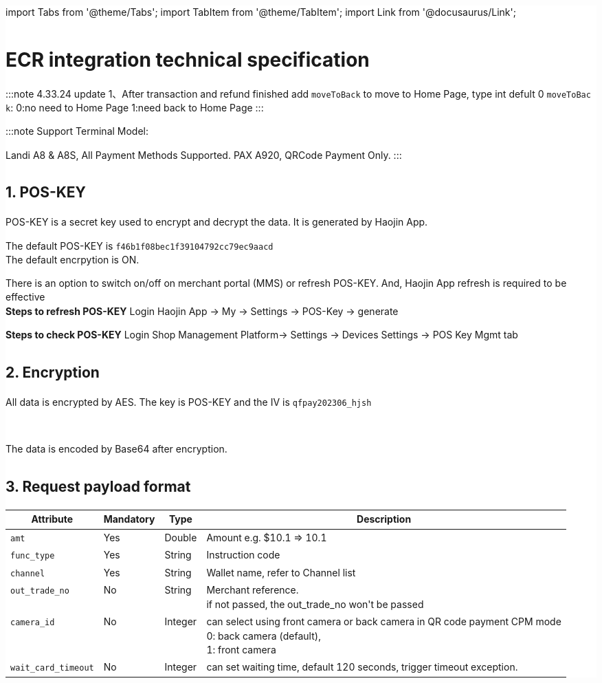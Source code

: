 ﻿import Tabs from '@theme/Tabs';
import TabItem from '@theme/TabItem';
import Link from '@docusaurus/Link';

# ECR integration technical specification

:::note
4.33.24 update
  1、After transaction and refund finished add `moveToBack` to move to Home Page, type int  defult 0
      `moveToBack`:
        0:no need to Home Page
        1:need back to Home Page
:::

:::note
Support Terminal Model:

Landi A8 & A8S, All Payment Methods Supported.
PAX A920, QRCode Payment Only.
:::

## 1. POS-KEY

POS-KEY is a secret key used to encrypt and decrypt the data. It is generated by Haojin App.

The default POS-KEY is `f46b1f08bec1f39104792cc79ec9aacd`
<br/>
The default encrpytion is ON.

There is an option to switch on/off on merchant portal (MMS) or refresh POS-KEY. And, Haojin App refresh is required to be effective
<br/>
**Steps to refresh POS-KEY**
Login Haojin App -> My -> Settings -> POS-Key -> generate

**Steps to check POS-KEY**
Login Shop Management Platform-> Settings -> Devices Settings -> POS Key Mgmt tab

## 2. Encryption

All data is encrypted by AES. The key is POS-KEY and the IV is `qfpay202306_hjsh`

<br/>

The data is encoded by Base64 after encryption.

## 3. Request payload format

| Attribute | Mandatory | Type | Description |
|---|---|---|---|
| `amt` | Yes | Double | Amount e.g. $10.1 => 10.1 |
| `func_type` | Yes | String | Instruction code |
| `channel` | Yes | String | Wallet name, refer to Channel list |
| `out_trade_no` | No | String | Merchant reference. <br/> if not passed, the out_trade_no won't be passed |
| `camera_id`|No|Integer|can select using front camera or back camera in QR code payment CPM mode <br/> 0: back camera (default), <br/> 1: front camera |
| `wait_card_timeout` | No | Integer | can set waiting time, default 120 seconds, trigger timeout exception. |
